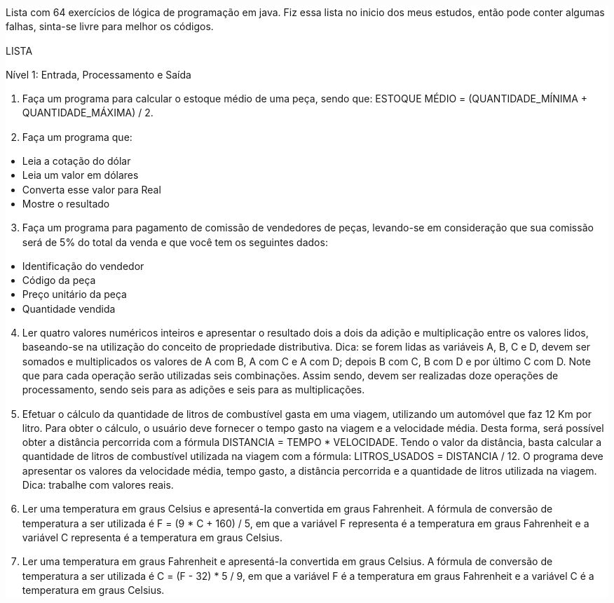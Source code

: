 Lista com 64 exercícios de lógica de programação em java. Fiz essa lista no inicio dos meus estudos, então pode conter algumas falhas, sinta-se livre para melhor os códigos.

LISTA

Nível 1: Entrada, Processamento e Saída

1) Faça um programa para calcular o estoque médio de uma peça, sendo que:
ESTOQUE MÉDIO = (QUANTIDADE_MÍNIMA + QUANTIDADE_MÁXIMA) / 2.

2) Faça um programa que:
- Leia a cotação do dólar
- Leia um valor em dólares
- Converta esse valor para Real
- Mostre o resultado

3) Faça um programa para pagamento de comissão de vendedores de peças, levando-se em consideração que sua
comissão será de 5% do total da venda e que você tem os seguintes dados:
- Identificação do vendedor
- Código da peça
- Preço unitário da peça
- Quantidade vendida

4) Ler quatro valores numéricos inteiros e apresentar o resultado dois a dois da adição e multiplicação entre os
valores lidos, baseando-se na utilização do conceito de propriedade distributiva. Dica: se forem lidas as variáveis
A, B, C e D, devem ser somados e multiplicados os valores de A com B, A com C e A com D; depois B com C, B
com D e por último C com D. Note que para cada operação serão utilizadas seis combinações. Assim sendo,
devem ser realizadas doze operações de processamento, sendo seis para as adições e seis para as
multiplicações.

5) Efetuar o cálculo da quantidade de litros de combustível gasta em uma viagem, utilizando um automóvel que faz
12 Km por litro. Para obter o cálculo, o usuário deve fornecer o tempo gasto na viagem e a velocidade média.
Desta forma, será possível obter a distância percorrida com a fórmula DISTANCIA = TEMPO * VELOCIDADE.
Tendo o valor da distância, basta calcular a quantidade de litros de combustível utilizada na viagem com a
fórmula: LITROS_USADOS = DISTANCIA / 12. O programa deve apresentar os valores da velocidade média,
tempo gasto, a distância percorrida e a quantidade de litros utilizada na viagem. Dica: trabalhe com valores reais.

6) Ler uma temperatura em graus Celsius e apresentá-Ia convertida em graus Fahrenheit. A fórmula de conversão de
temperatura a ser utilizada é F = (9 * C + 160) / 5, em que a variável F representa é a temperatura em graus
Fahrenheit e a variável C representa é a temperatura em graus Celsius.

7) Ler uma temperatura em graus Fahrenheit e apresentá-Ia convertida em graus Celsius. A fórmula de conversão de
temperatura a ser utilizada é C = (F - 32) * 5 / 9, em que a variável F é a temperatura em graus Fahrenheit e a
variável C é a temperatura em graus Celsius.
